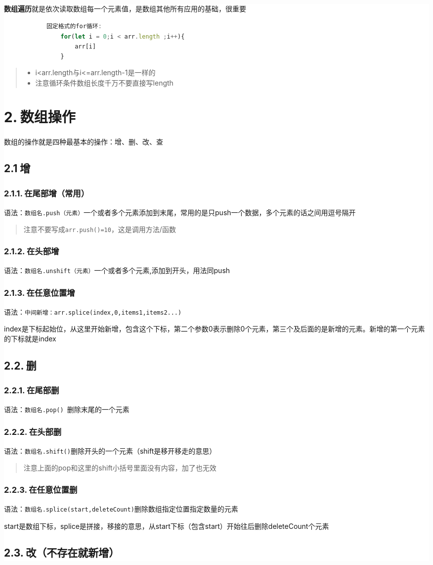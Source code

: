 **数组遍历**就是依次读取数组每一个元素值，是数组其他所有应用的基础，很重要

```js
			固定格式的for循环:  
                for(let i = 0;i < arr.length ;i++){
                    arr[i]
                }
```

> - i<arr.length与i<=arr.length-1是一样的
> - 注意循环条件数组长度千万不要直接写length

# 2. 数组操作

数组的操作就是四种最基本的操作：增、删、改、查

## 2.1 增

### 2.1.1. 在尾部增（常用）

语法：`数组名.push（元素）`一个或者多个元素添加到末尾，常用的是只push一个数据，多个元素的话之间用逗号隔开

> 注意不要写成`arr.push()=10`，这是调用方法/函数

### 2.1.2. 在头部增

语法：`数组名.unshift（元素）`一个或者多个元素,添加到开头，用法同push

### 2.1.3. 在任意位置增

语法：`中间新增：arr.splice(index,0,items1,items2...)`

index是下标起始位，从这里开始新增，包含这个下标，第二个参数0表示删除0个元素，第三个及后面的是新增的元素。新增的第一个元素的下标就是index

## 2.2. 删

### 2.2.1. 在尾部删

语法：`数组名.pop() `删除末尾的一个元素

### 2.2.2. 在头部删

语法：`数组名.shift()`删除开头的一个元素（shift是移开移走的意思）

> 注意上面的pop和这里的shift小括号里面没有内容，加了也无效

### 2.2.3. 在任意位置删

语法：`数组名.splice(start,deleteCount)`删除数组指定位置指定数量的元素

start是数组下标，splice是拼接，移接的意思，从start下标（包含start）开始往后删除deleteCount个元素

## 2.3. 改（不存在就新增）
